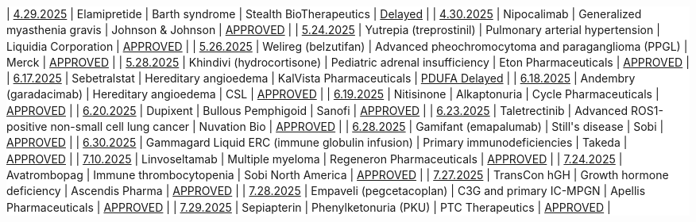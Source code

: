 | [4.29.2025](https://www.prnewswire.com/news-releases/stealth-biotherapeutics-announces-pdufa-action-date-extension-for-elamipretide-to-treat-patients-with-barth-syndrome-302358052.html) | Elamipretide | Barth syndrome | Stealth BioTherapeutics | [Delayed](https://stealthbt.com/stealth-biotherapeutics-announces-delay-in-fda-action-date-for-barth-syndrome-application/) |
| [4.30.2025](https://www.multivu.com/johnson-johnson/9331651-en-johnson-johnson-receives-fda-approval-imaavy-nipocalimab-aahu) | Nipocalimab | Generalized myasthenia gravis | Johnson & Johnson | [APPROVED](https://checkrare.com/fda-approves-myasthenia-gravis-treatment-nipocalimab/) |
| [5.24.2025](https://www.liquidia.com/news-releases/news-release-details/liquidia-corporation-announces-fda-acceptance-new-drug#:~:text=The%20FDA%20confirmed%20that%20the,Dr.) | Yutrepia (treprostinil) | Pulmonary arterial hypertension | Liquidia Corporation | [APPROVED](https://checkrare.com/fda-approves-inhalation-powder-formulation-of-treprostinil-for-pulmonary-arterial-hypertension/) |
| [5.26.2025](https://www.businesswire.com/news/home/20250127087005/en/FDA-Grants-Priority-Review-to-Mercks-Application-for-WELIREG-belzutifan-for-the-Treatment-of-Patients-With-Advanced-Pheochromocytoma-and-Paraganglioma-PPGL) | Welireg (belzutifan) | Advanced pheochromocytoma and paraganglioma (PPGL) | Merck | [APPROVED](https://checkrare.com/fda-approves-treatment-for-pheochromocytoma-or-paraganglioma/) |
| [5.28.2025](https://ir.etonpharma.com/news-releases/news-release-details/eton-pharmaceuticals-announces-extension-pdufa-goal-date-et-400) | Khindivi (hydrocortisone) | Pediatric adrenal insufficiency | Eton Pharmaceuticals | [APPROVED](https://checkrare.com/fda-approves-new-formulation-of-treatment-for-adrenal-insufficiency/) |
| [6.17.2025](https://ir.kalvista.com/news-releases/news-release-details/kalvista-announces-fda-acceptance-new-drug-application) | Sebetralstat | Hereditary angioedema | KalVista Pharmaceuticals | [PDUFA Delayed](https://ir.kalvista.com/news-releases/news-release-details/kalvista-pharmaceuticals-announces-fda-will-not-meet-pdufa-goal) |
| [6.18.2025](https://www.prnewswire.com/news-releases/us-food-and-drug-administration-approves-csls-andembry-garadacimab-gxii-the-only-prophylactic-hereditary-angioedema-hae-treatment-targeting-factor-xiia-with-once-monthly-dosing-for-all-patients-from-the-start-302483058.html) | Andembry (garadacimab) | Hereditary angioedema | CSL | [APPROVED](https://checkrare.com/fda-approves-garadacimab-for-hereditary-angioedema/) |
| [6.19.2025](https://www.biospace.com/fda/cycle-wins-first-fda-nod-for-ultra-rare-genetic-disease) | Nitisinone | Alkaptonuria | Cycle Pharmaceuticals | [APPROVED](https://checkrare.com/fda-approves-nitisinone-for-the-treatment-of-alkaptonuria/) |
| [6.20.2025](https://www.sanofi.com/en/media-room/press-releases/2025/2025-02-18-06-00-00-3027482) | Dupixent | Bullous Pemphigoid | Sanofi | [APPROVED](https://checkrare.com/fda-approves-dupixent-for-the-treatment-of-bullous-pemphigoid/) |
| [6.23.2025](https://www.businesswire.com/news/home/20241223905597/en/U.S.-Food-and-Drug-Administration-Accepts-for-Priority-Review-Nuvation-Bio%E2%80%99s-New-Drug-Application-for-Taletrectinib-for-the-Treatment-of-Advanced-ROS1-positive-Non-Small-Cell-Lung-Cancer) | Taletrectinib | Advanced ROS1-positive non-small cell lung cancer | Nuvation Bio | [APPROVED](https://checkrare.com/fda-approves-taletrectinib-for-rare-form-of-lung-cancer/) |
| [6.28.2025](https://www.sobi.com/en/press-releases/fda-approves-gamifantr-emapalumab-lzsg-first-ever-treatment-adults-and-children-macrophage-activation-syndrome-stills-disease-2342991) | Gamifant (emapalumab) | Still's disease | Sobi | [APPROVED](https://checkrare.com/fda-approves-emapalumab-to-treat-stills-disease/) |
| [6.30.2025](https://www.takeda.com/newsroom/newsreleases/2025/gammagard-immunoglobulin/) | Gammagard Liquid ERC (immune globulin infusion) | Primary immunodeficiencies | Takeda | [APPROVED](https://checkrare.com/fda-approves-therapy-for-primary-immunodeficiencies/) |
| [7.10.2025](https://investor.regeneron.com/news-releases/news-release-details/linvoseltamab-bla-accepted-fda-review-treatment) | Linvoseltamab | Multiple myeloma | Regeneron Pharmaceuticals | [APPROVED](https://checkrare.com/fda-approves-linvoseltamab-for-treatment-of-multiple-myeloma/) |
| [7.24.2025﻿](https://www.biospace.com/press-releases/sobi-announces-fda-acceptance-of-new-drug-application-for-avatrombopag-doptelet-for-the-treatment-of-pediatric-immune-thrombocytopenia) | Avatrombopag | Immune thrombocytopenia | Sobi North America | [APPROVED](https://checkrare.com/the-fda-approves-avatrombopag-to-treat-young-children-with-itp/) |
| [7.27.2025](https://investors.ascendispharma.com/news-releases/news-release-details/fda-accepts-ascendis-pharmas-supplemental-biologics-license) | TransCon hGH | Growth hormone deficiency | Ascendis Pharma | [APPROVED](https://checkrare.com/fda-approves-lonapegsomatropin-for-treatment-of-adults-with-growth-hormone-deficiency/) |
| [7.28.2025](https://investors.apellis.com/news-releases/news-release-details/apellis-announces-fda-acceptance-and-priority-review) | Empaveli (pegcetacoplan) | C3G and primary IC-MPGN | Apellis Pharmaceuticals | [APPROVED](https://checkrare.com/the-fda-approves-pegcetacoplan-for-treatment-of-rare-kidney-disorders-c3g-and-ic-mpgn/) |
| [7.29.2025](https://ir.ptcbio.com/news-releases/news-release-details/ptc-therapeutics-announces-fda-target-regulatory-action-date) | Sepiapterin | Phenylketonuria (PKU) | PTC Therapeutics | [APPROVED](https://checkrare.com/the-fda-approves-sepiapterin-for-treatment-of-phenylketonuria/) |